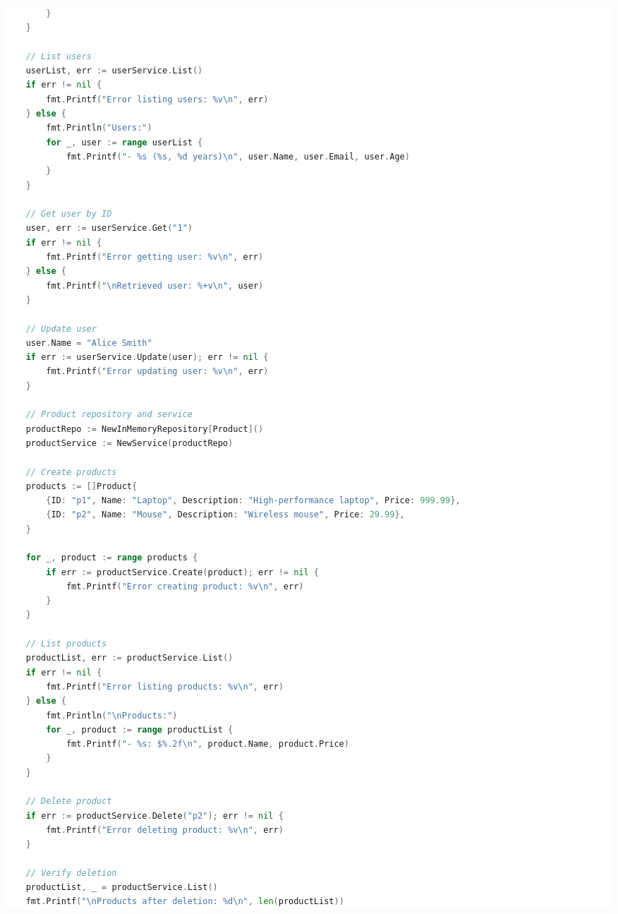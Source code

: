 ```go
		}
	}

	// List users
	userList, err := userService.List()
	if err != nil {
		fmt.Printf("Error listing users: %v\n", err)
	} else {
		fmt.Println("Users:")
		for _, user := range userList {
			fmt.Printf("- %s (%s, %d years)\n", user.Name, user.Email, user.Age)
		}
	}

	// Get user by ID
	user, err := userService.Get("1")
	if err != nil {
		fmt.Printf("Error getting user: %v\n", err)
	} else {
		fmt.Printf("\nRetrieved user: %+v\n", user)
	}

	// Update user
	user.Name = "Alice Smith"
	if err := userService.Update(user); err != nil {
		fmt.Printf("Error updating user: %v\n", err)
	}

	// Product repository and service
	productRepo := NewInMemoryRepository[Product]()
	productService := NewService(productRepo)

	// Create products
	products := []Product{
		{ID: "p1", Name: "Laptop", Description: "High-performance laptop", Price: 999.99},
		{ID: "p2", Name: "Mouse", Description: "Wireless mouse", Price: 29.99},
	}

	for _, product := range products {
		if err := productService.Create(product); err != nil {
			fmt.Printf("Error creating product: %v\n", err)
		}
	}

	// List products
	productList, err := productService.List()
	if err != nil {
		fmt.Printf("Error listing products: %v\n", err)
	} else {
		fmt.Println("\nProducts:")
		for _, product := range productList {
			fmt.Printf("- %s: $%.2f\n", product.Name, product.Price)
		}
	}

	// Delete product
	if err := productService.Delete("p2"); err != nil {
		fmt.Printf("Error deleting product: %v\n", err)
	}

	// Verify deletion
	productList, _ = productService.List()
	fmt.Printf("\nProducts after deletion: %d\n", len(productList))
```